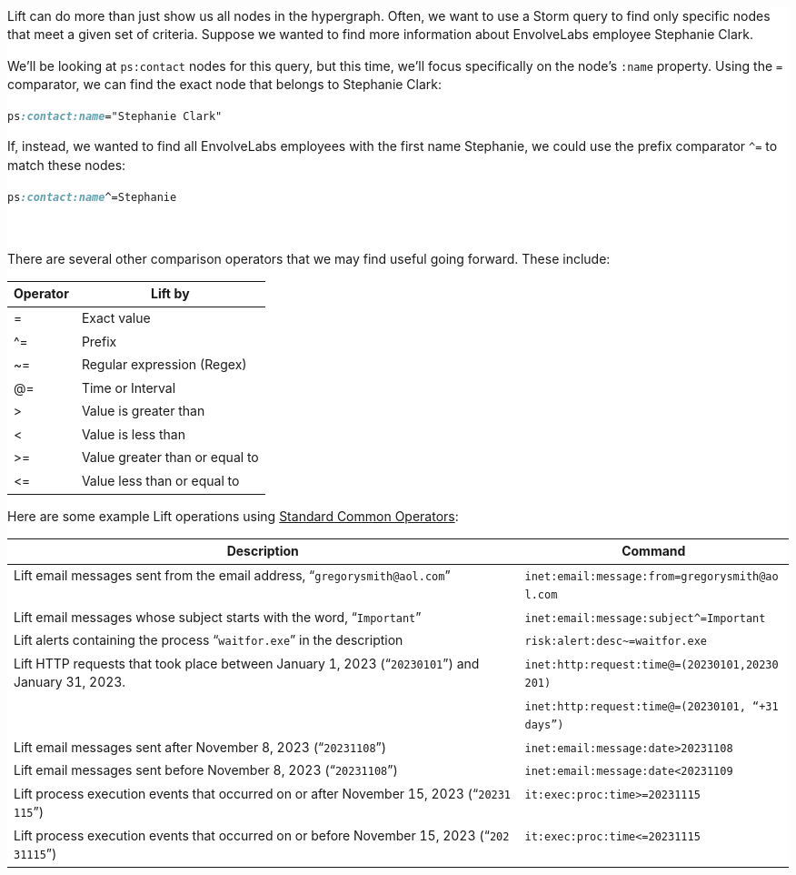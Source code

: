 Lift can do more than just show us all nodes in the hypergraph. Often, we want to use a Storm query to find only specific nodes that meet a given set of criteria. Suppose we wanted to find more information about EnvolveLabs employee Stephanie Clark.

We’ll be looking at `ps:contact` nodes for this query, but this time, we’ll focus specifically on the node’s `:name` property. Using the `=` comparator, we can find the exact node that belongs to Stephanie Clark:

```css
ps:contact:name="Stephanie Clark"
```

If, instead, we wanted to find all EnvolveLabs employees with the first name Stephanie, we could use the prefix comparator `^=` to match these nodes:

```css
ps:contact:name^=Stephanie
```

<br>

There are several other comparison operators that we may find useful going forward. These include:

| Operator | Lift by                                   |
|----------|-------------------------------------------|
| =        | Exact value                               |
| ^=       | Prefix                                    |
| ~=       | Regular expression (Regex)                |
| @=       | Time or Interval                          |
| >        | Value is greater than                     |
| <        | Value is less than                        |
| >=       | Value greater than or equal to            |
| <=       | Value less than or equal to               |

Here are some example Lift operations using [Standard Common Operators](https://synapse.docs.vertex.link/en/latest/synapse/userguides/storm_ref_lift.html#lifts-using-standard-comparison-operators): 

| Description                                                       | Command                                            |
|-------------------------------------------------------------------|----------------------------------------------------|
| Lift email messages sent from the email address, “`gregorysmith@aol.com`” | `inet:email:message:from=gregorysmith@aol.com`     |
| Lift email messages whose subject starts with the word, “`Important`” | `inet:email:message:subject^=Important`            |
| Lift alerts containing the process “`waitfor.exe`” in the description | `risk:alert:desc~=waitfor.exe`                     |
| Lift HTTP requests that took place between January 1, 2023 (“`20230101`”) and January 31, 2023. | `inet:http:request:time@=(20230101,20230201)`      |
|                                                                   | `inet:http:request:time@=(20230101, “+31 days”)`   |
| Lift email messages sent after November 8, 2023 (“`20231108`”)      | `inet:email:message:date>20231108`                |
| Lift email messages sent before November 8, 2023 (“`20231108`”)     | `inet:email:message:date<20231109`                |
| Lift process execution events that occurred on or after November 15, 2023 (“`20231115`”) | `it:exec:proc:time>=20231115`                    |
| Lift process execution events that occurred on or before November 15, 2023 (“`20231115`”) | `it:exec:proc:time<=20231115`                    |
